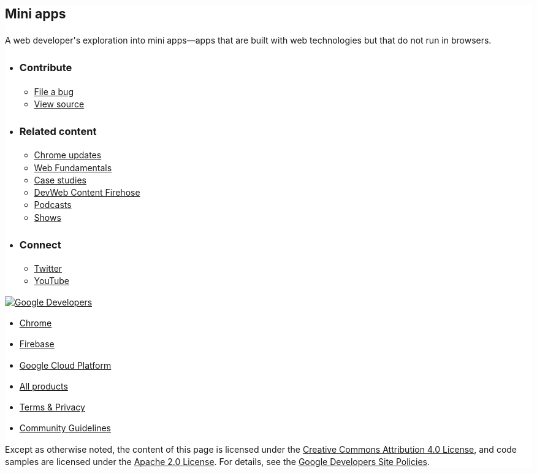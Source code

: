## Mini apps

A web developer's exploration into mini apps—apps that are built with web technologies but that do not run in browsers.

- ### Contribute

  - <a href="https://github.com/GoogleChrome/web.dev/issues/new?assignees=&amp;labels=bug&amp;template=bug_report.md&amp;title=" class="w-footer__linkbox-link">File a bug</a>
  - <a href="https://github.com/googlechrome/web.dev" class="w-footer__linkbox-link">View source</a>

- ### Related content

  - <a href="https://blog.chromium.org/" class="w-footer__linkbox-link">Chrome updates</a>
  - <a href="https://developers.google.com/web/" class="w-footer__linkbox-link">Web Fundamentals</a>
  - <a href="https://developers.google.com/web/showcase/" class="w-footer__linkbox-link">Case studies</a>
  - <a href="https://devwebfeed.appspot.com/" class="w-footer__linkbox-link">DevWeb Content Firehose</a>
  - <a href="/podcasts/" class="w-footer__linkbox-link">Podcasts</a>
  - <a href="/shows/" class="w-footer__linkbox-link">Shows</a>

- ### Connect

  - <a href="https://www.twitter.com/ChromiumDev" class="w-footer__linkbox-link">Twitter</a>
  - <a href="https://www.youtube.com/user/ChromeDevelopers" class="w-footer__linkbox-link">YouTube</a>

<a href="https://developers.google.com/" class="w-footer__utility-logo-link"><img src="/images/lockup-color.png" alt="Google Developers" class="w-footer__utility-logo" width="185" height="33" /></a>

- <a href="https://developer.chrome.com/" class="w-footer__utility-link">Chrome</a>
- <a href="https://firebase.google.com/" class="w-footer__utility-link">Firebase</a>
- <a href="https://cloud.google.com/" class="w-footer__utility-link">Google Cloud Platform</a>
- <a href="https://developers.google.com/products" class="w-footer__utility-link">All products</a>



- <a href="https://policies.google.com/" class="w-footer__utility-link">Terms &amp; Privacy</a>
- <a href="/community-guidelines/" class="w-footer__utility-link">Community Guidelines</a>

Except as otherwise noted, the content of this page is licensed under the [Creative Commons Attribution 4.0 License](https://creativecommons.org/licenses/by/4.0/), and code samples are licensed under the [Apache 2.0 License](https://www.apache.org/licenses/LICENSE-2.0). For details, see the [Google Developers Site Policies](https://developers.google.com/terms/site-policies).
